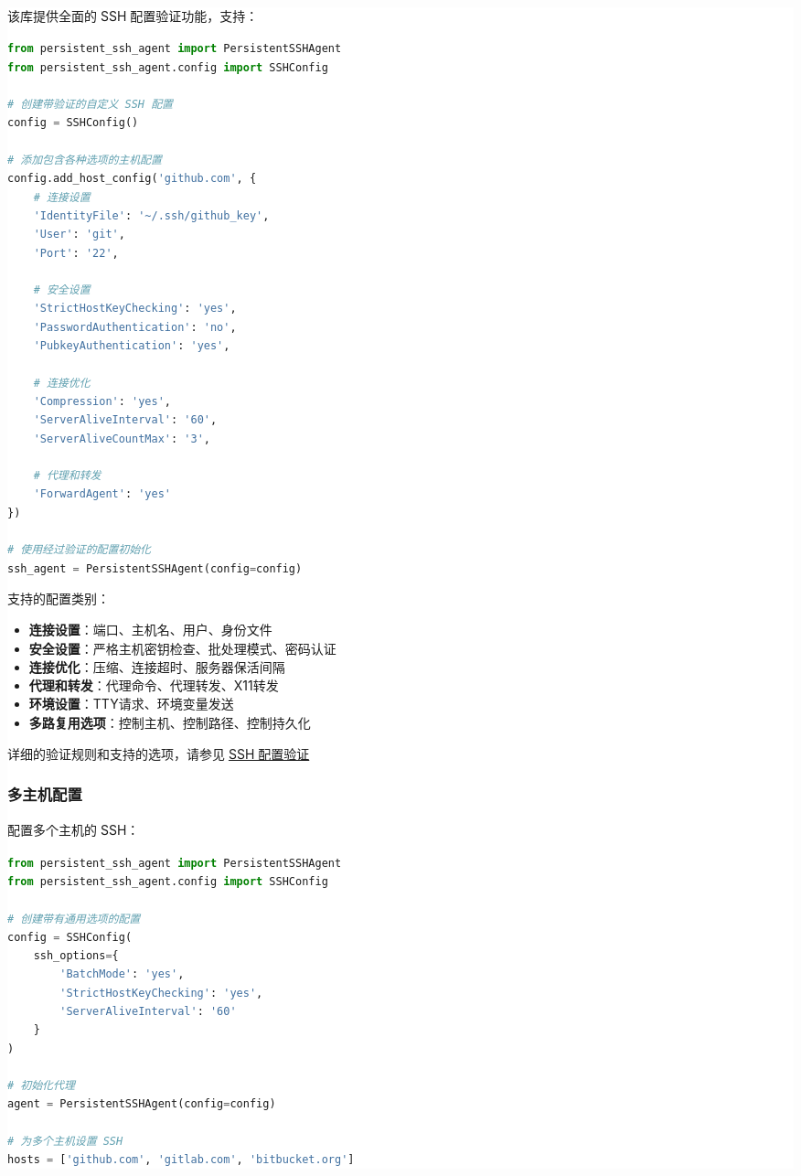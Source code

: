 该库提供全面的 SSH 配置验证功能，支持：

```python
from persistent_ssh_agent import PersistentSSHAgent
from persistent_ssh_agent.config import SSHConfig

# 创建带验证的自定义 SSH 配置
config = SSHConfig()

# 添加包含各种选项的主机配置
config.add_host_config('github.com', {
    # 连接设置
    'IdentityFile': '~/.ssh/github_key',
    'User': 'git',
    'Port': '22',

    # 安全设置
    'StrictHostKeyChecking': 'yes',
    'PasswordAuthentication': 'no',
    'PubkeyAuthentication': 'yes',

    # 连接优化
    'Compression': 'yes',
    'ServerAliveInterval': '60',
    'ServerAliveCountMax': '3',

    # 代理和转发
    'ForwardAgent': 'yes'
})

# 使用经过验证的配置初始化
ssh_agent = PersistentSSHAgent(config=config)
```

支持的配置类别：
- **连接设置**：端口、主机名、用户、身份文件
- **安全设置**：严格主机密钥检查、批处理模式、密码认证
- **连接优化**：压缩、连接超时、服务器保活间隔
- **代理和转发**：代理命令、代理转发、X11转发
- **环境设置**：TTY请求、环境变量发送
- **多路复用选项**：控制主机、控制路径、控制持久化

详细的验证规则和支持的选项，请参见 [SSH 配置验证](docs/ssh_config_validation.md)

### 多主机配置

配置多个主机的 SSH：

```python
from persistent_ssh_agent import PersistentSSHAgent
from persistent_ssh_agent.config import SSHConfig

# 创建带有通用选项的配置
config = SSHConfig(
    ssh_options={
        'BatchMode': 'yes',
        'StrictHostKeyChecking': 'yes',
        'ServerAliveInterval': '60'
    }
)

# 初始化代理
agent = PersistentSSHAgent(config=config)

# 为多个主机设置 SSH
hosts = ['github.com', 'gitlab.com', 'bitbucket.org']
```